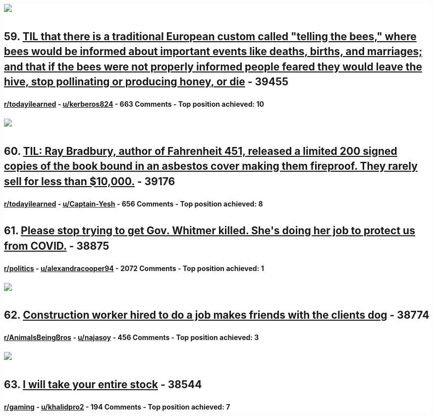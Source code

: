 <a href="https://i.redd.it/bc4zz36t2uz51.jpg"><img src="https://a.thumbs.redditmedia.com/ageCTplIfwqEuM8C5SSdd6CynS7ppVlFs9HbOTaPye8.jpg"></img></a>

## 59. [TIL that there is a traditional European custom called "telling the bees," where bees would be informed about important events like deaths, births, and marriages; and that if the bees were not properly informed people feared they would leave the hive, stop pollinating or producing honey, or die](http://reddit.com/r/todayilearned/comments/jw28ry/til_that_there_is_a_traditional_european_custom/) - 39455
#### [r/todayilearned](http://reddit.com/r/todayilearned) - [u/kerberos824](http://reddit.com/u/kerberos824) - 663 Comments - Top position achieved: 10

<a href="https://daily.jstor.org/telling-the-bees/"><img src="https://a.thumbs.redditmedia.com/qmbcRX8QKaCz9zueW7893hkdHC8z_R7MPQNEGdDnAl0.jpg"></img></a>

## 60. [TIL: Ray Bradbury, author of Fahrenheit 451, released a limited 200 signed copies of the book bound in an asbestos cover making them fireproof. They rarely sell for less than $10,000.](http://reddit.com/r/todayilearned/comments/jvy3ui/til_ray_bradbury_author_of_fahrenheit_451/) - 39176
#### [r/todayilearned](http://reddit.com/r/todayilearned) - [u/Captain-Yesh](http://reddit.com/u/Captain-Yesh) - 656 Comments - Top position achieved: 8

## 61. [Please stop trying to get Gov. Whitmer killed. She's doing her job to protect us from COVID.](http://reddit.com/r/politics/comments/jvq56k/please_stop_trying_to_get_gov_whitmer_killed_shes/) - 38875
#### [r/politics](http://reddit.com/r/politics) - [u/alexandracooper94](http://reddit.com/u/alexandracooper94) - 2072 Comments - Top position achieved: 1

<a href="https://www.usatoday.com/story/opinion/2020/11/17/gretchen-whitmer-death-threats-kidnap-plots-covid-safety-column/6314117002/"><img src="https://b.thumbs.redditmedia.com/z-QC5hpdHDE3ZPp2d-IWhJq6w0BiJk4DLHOcpx5KgwU.jpg"></img></a>

## 62. [Construction worker hired to do a job makes friends with the clients dog](http://reddit.com/r/AnimalsBeingBros/comments/jvw8pz/construction_worker_hired_to_do_a_job_makes/) - 38774
#### [r/AnimalsBeingBros](http://reddit.com/r/AnimalsBeingBros) - [u/najasoy](http://reddit.com/u/najasoy) - 456 Comments - Top position achieved: 3

<a href="https://i.imgur.com/xVRmgoX.gifv"><img src="https://b.thumbs.redditmedia.com/9Uh8QhcuDEqTk1R6ZaoT-pCcrBxarS6gWqbpQVdhjdg.jpg"></img></a>

## 63. [I will take your entire stock](http://reddit.com/r/gaming/comments/jw4q94/i_will_take_your_entire_stock/) - 38544
#### [r/gaming](http://reddit.com/r/gaming) - [u/khalidpro2](http://reddit.com/u/khalidpro2) - 194 Comments - Top position achieved: 7
